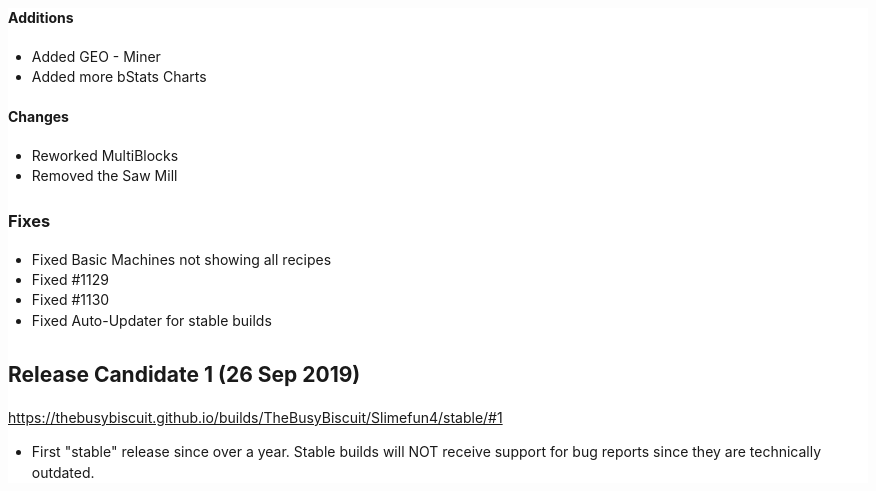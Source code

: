 #### Additions
* Added GEO - Miner
* Added more bStats Charts

#### Changes
* Reworked MultiBlocks
* Removed the Saw Mill

### Fixes
* Fixed Basic Machines not showing all recipes
* Fixed #1129
* Fixed #1130
* Fixed Auto-Updater for stable builds

## Release Candidate 1 (26 Sep 2019)
https://thebusybiscuit.github.io/builds/TheBusyBiscuit/Slimefun4/stable/#1

* First "stable" release since over a year. Stable builds will NOT receive support for bug reports since they are technically outdated. 
